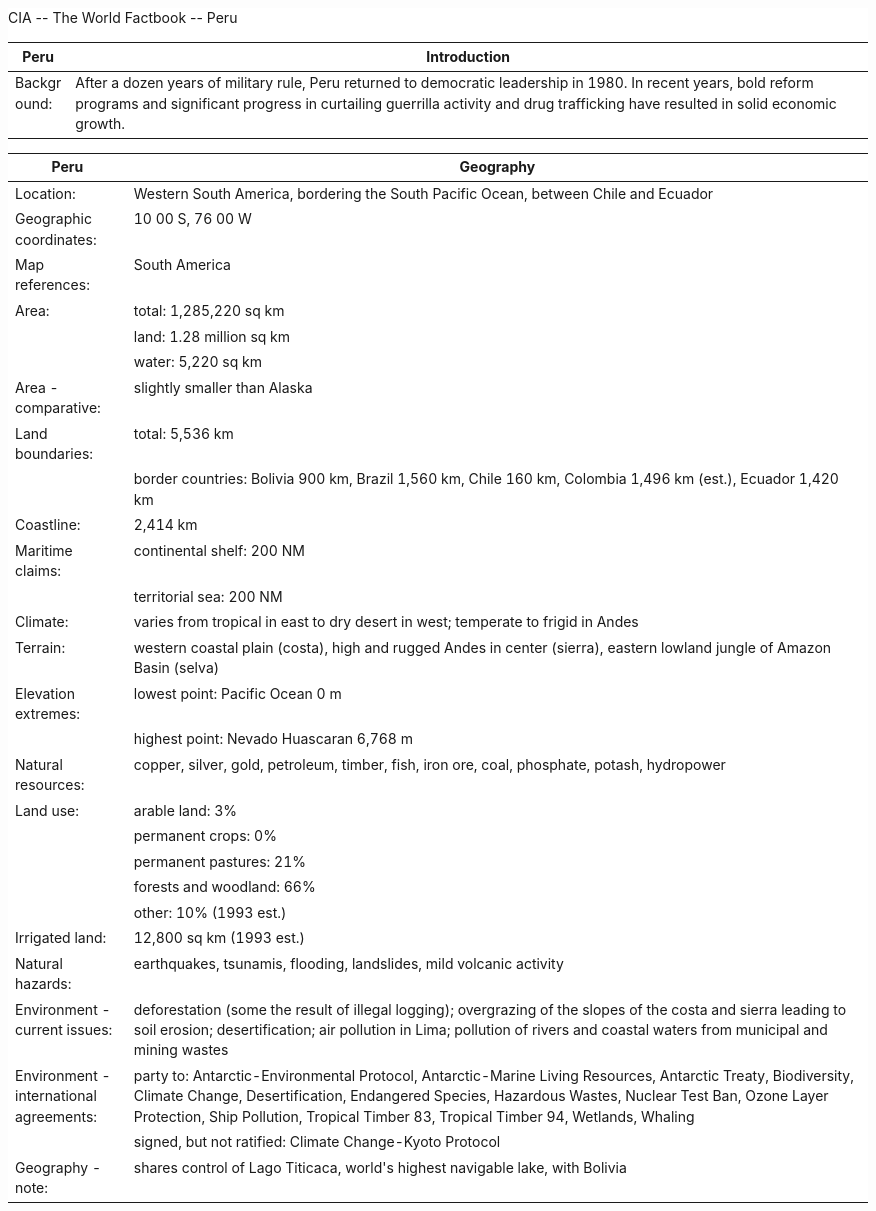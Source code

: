 CIA -- The World Factbook -- Peru

| Peru | Introduction |
| --- | --- |
| Background: | After a dozen years of military rule, Peru returned to democratic leadership in 1980. In recent years, bold reform programs and significant progress in curtailing guerrilla activity and drug trafficking have resulted in solid economic growth. |

| Peru | Geography |
| --- | --- |
| Location: | Western South America, bordering the South Pacific Ocean, between Chile and Ecuador |
| Geographic coordinates: | 10 00 S, 76 00 W |
| Map references: | South America |
| Area: | total: 1,285,220 sq km |
| | land: 1.28 million sq km |
| | water: 5,220 sq km |
| Area - comparative: | slightly smaller than Alaska |
| Land boundaries: | total: 5,536 km |
| | border countries: Bolivia 900 km, Brazil 1,560 km, Chile 160 km, Colombia 1,496 km (est.), Ecuador 1,420 km |
| Coastline: | 2,414 km |
| Maritime claims: | continental shelf: 200 NM |
| | territorial sea: 200 NM |
| Climate: | varies from tropical in east to dry desert in west; temperate to frigid in Andes |
| Terrain: | western coastal plain (costa), high and rugged Andes in center (sierra), eastern lowland jungle of Amazon Basin (selva) |
| Elevation extremes: | lowest point: Pacific Ocean 0 m |
| | highest point: Nevado Huascaran 6,768 m |
| Natural resources: | copper, silver, gold, petroleum, timber, fish, iron ore, coal, phosphate, potash, hydropower |
| Land use: | arable land: 3% |
| | permanent crops: 0% |
| | permanent pastures: 21% |
| | forests and woodland: 66% |
| | other: 10% (1993 est.) |
| Irrigated land: | 12,800 sq km (1993 est.) |
| Natural hazards: | earthquakes, tsunamis, flooding, landslides, mild volcanic activity |
| Environment - current issues: | deforestation (some the result of illegal logging); overgrazing of the slopes of the costa and sierra leading to soil erosion; desertification; air pollution in Lima; pollution of rivers and coastal waters from municipal and mining wastes |
| Environment - international agreements: | party to: Antarctic-Environmental Protocol, Antarctic-Marine Living Resources, Antarctic Treaty, Biodiversity, Climate Change, Desertification, Endangered Species, Hazardous Wastes, Nuclear Test Ban, Ozone Layer Protection, Ship Pollution, Tropical Timber 83, Tropical Timber 94, Wetlands, Whaling |
| | signed, but not ratified: Climate Change-Kyoto Protocol |
| Geography - note: | shares control of Lago Titicaca, world's highest navigable lake, with Bolivia |
